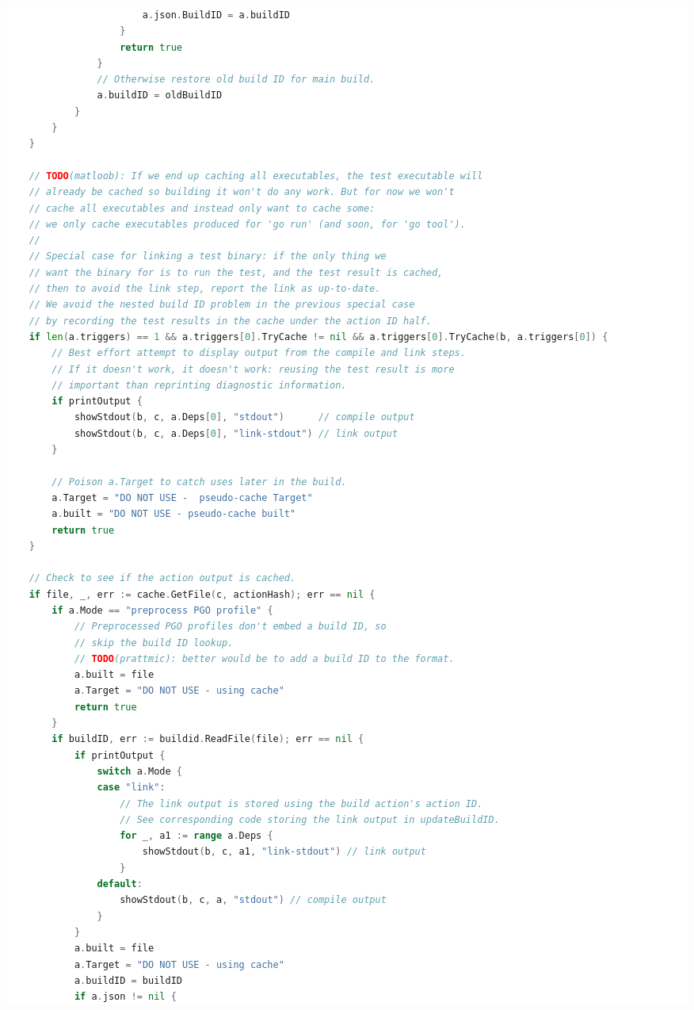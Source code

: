 ```go
						a.json.BuildID = a.buildID
					}
					return true
				}
				// Otherwise restore old build ID for main build.
				a.buildID = oldBuildID
			}
		}
	}

	// TODO(matloob): If we end up caching all executables, the test executable will
	// already be cached so building it won't do any work. But for now we won't
	// cache all executables and instead only want to cache some:
	// we only cache executables produced for 'go run' (and soon, for 'go tool').
	//
	// Special case for linking a test binary: if the only thing we
	// want the binary for is to run the test, and the test result is cached,
	// then to avoid the link step, report the link as up-to-date.
	// We avoid the nested build ID problem in the previous special case
	// by recording the test results in the cache under the action ID half.
	if len(a.triggers) == 1 && a.triggers[0].TryCache != nil && a.triggers[0].TryCache(b, a.triggers[0]) {
		// Best effort attempt to display output from the compile and link steps.
		// If it doesn't work, it doesn't work: reusing the test result is more
		// important than reprinting diagnostic information.
		if printOutput {
			showStdout(b, c, a.Deps[0], "stdout")      // compile output
			showStdout(b, c, a.Deps[0], "link-stdout") // link output
		}

		// Poison a.Target to catch uses later in the build.
		a.Target = "DO NOT USE -  pseudo-cache Target"
		a.built = "DO NOT USE - pseudo-cache built"
		return true
	}

	// Check to see if the action output is cached.
	if file, _, err := cache.GetFile(c, actionHash); err == nil {
		if a.Mode == "preprocess PGO profile" {
			// Preprocessed PGO profiles don't embed a build ID, so
			// skip the build ID lookup.
			// TODO(prattmic): better would be to add a build ID to the format.
			a.built = file
			a.Target = "DO NOT USE - using cache"
			return true
		}
		if buildID, err := buildid.ReadFile(file); err == nil {
			if printOutput {
				switch a.Mode {
				case "link":
					// The link output is stored using the build action's action ID.
					// See corresponding code storing the link output in updateBuildID.
					for _, a1 := range a.Deps {
						showStdout(b, c, a1, "link-stdout") // link output
					}
				default:
					showStdout(b, c, a, "stdout") // compile output
				}
			}
			a.built = file
			a.Target = "DO NOT USE - using cache"
			a.buildID = buildID
			if a.json != nil {
```